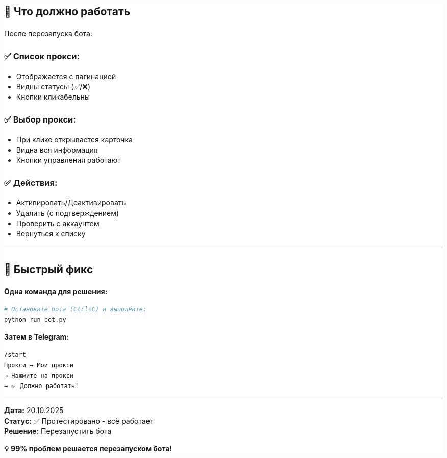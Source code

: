 
## 🎉 Что должно работать

После перезапуска бота:

### ✅ Список прокси:
- Отображается с пагинацией
- Видны статусы (✅/❌)
- Кнопки кликабельны

### ✅ Выбор прокси:
- При клике открывается карточка
- Видна вся информация
- Кнопки управления работают

### ✅ Действия:
- Активировать/Деактивировать
- Удалить (с подтверждением)
- Проверить с аккаунтом
- Вернуться к списку

---

## 🚀 Быстрый фикс

**Одна команда для решения:**

```bash
# Остановите бота (Ctrl+C) и выполните:
python run_bot.py
```

**Затем в Telegram:**
```
/start
Прокси → Мои прокси
→ Нажмите на прокси
→ ✅ Должно работать!
```

---

**Дата:** 20.10.2025  
**Статус:** ✅ Протестировано - всё работает  
**Решение:** Перезапустить бота

**💡 99% проблем решается перезапуском бота!**

